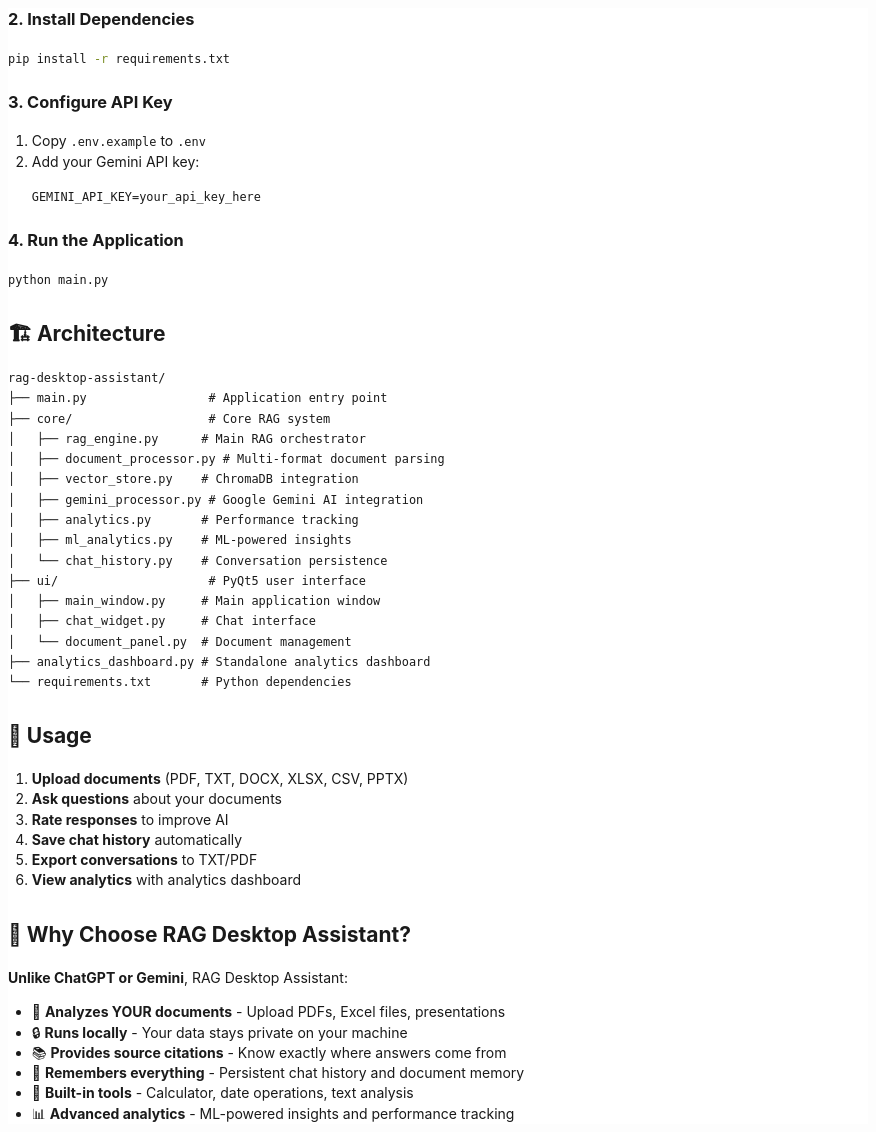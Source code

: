 ### 2. Install Dependencies
```bash
pip install -r requirements.txt
```

### 3. Configure API Key
1. Copy `.env.example` to `.env`
2. Add your Gemini API key:
   ```
   GEMINI_API_KEY=your_api_key_here
   ```

### 4. Run the Application
```bash
python main.py
```

## 🏗️ Architecture

```
rag-desktop-assistant/
├── main.py                 # Application entry point
├── core/                   # Core RAG system
│   ├── rag_engine.py      # Main RAG orchestrator
│   ├── document_processor.py # Multi-format document parsing
│   ├── vector_store.py    # ChromaDB integration
│   ├── gemini_processor.py # Google Gemini AI integration
│   ├── analytics.py       # Performance tracking
│   ├── ml_analytics.py    # ML-powered insights
│   └── chat_history.py    # Conversation persistence
├── ui/                     # PyQt5 user interface
│   ├── main_window.py     # Main application window
│   ├── chat_widget.py     # Chat interface
│   └── document_panel.py  # Document management
├── analytics_dashboard.py # Standalone analytics dashboard
└── requirements.txt       # Python dependencies
```

## 🎯 Usage

1. **Upload documents** (PDF, TXT, DOCX, XLSX, CSV, PPTX)
2. **Ask questions** about your documents
3. **Rate responses** to improve AI
4. **Save chat history** automatically
5. **Export conversations** to TXT/PDF
6. **View analytics** with analytics dashboard

## 🌟 Why Choose RAG Desktop Assistant?

**Unlike ChatGPT or Gemini**, RAG Desktop Assistant:
- 📁 **Analyzes YOUR documents** - Upload PDFs, Excel files, presentations
- 🔒 **Runs locally** - Your data stays private on your machine
- 📚 **Provides source citations** - Know exactly where answers come from
- 💾 **Remembers everything** - Persistent chat history and document memory
- 🧮 **Built-in tools** - Calculator, date operations, text analysis
- 📊 **Advanced analytics** - ML-powered insights and performance tracking
